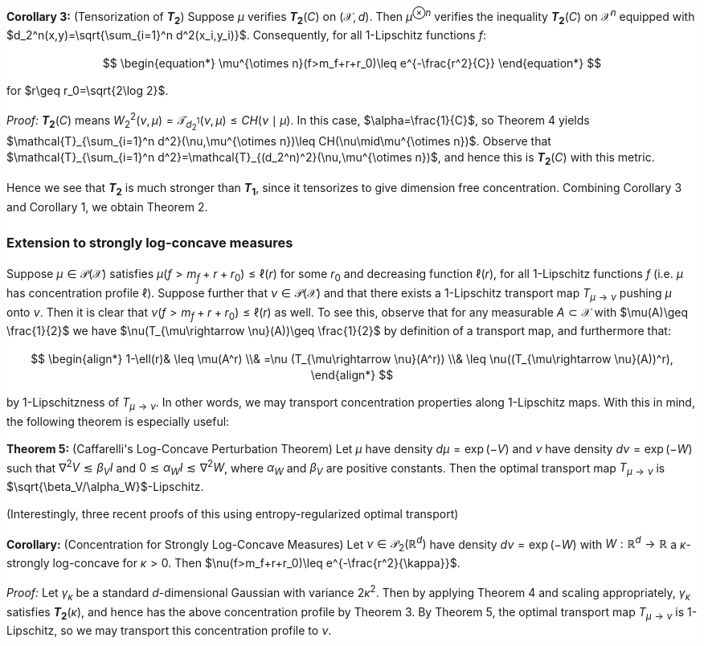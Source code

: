 **Corollary 3:** (Tensorization of **$T_2$**) Suppose $\mu$ verifies **$T_2$**$(C)$ on $(\mathcal{X},d)$. Then $\mu^{\otimes n}$ verifies the inequality **$T_2$**$(C)$ on $\mathcal{X}^n$ equipped with $d_2^n(x,y)=\sqrt{\sum_{i=1}^n d^2(x_i,y_i)}$. Consequently, for all $1$-Lipschitz functions $f$:

$$
\begin{equation*}
\mu^{\otimes n}(f>m_f+r+r_0)\leq e^{-\frac{r^2}{C}}
\end{equation*}
$$

for $r\geq r_0=\sqrt{2\log 2}$.

*Proof:* **$T_2$**$(C)$ means $W_2^2(\nu,\mu)=\mathcal{T}_{d_2^1}(\nu,\mu)\leq CH(\nu\mid\mu)$. In this case, $\alpha=\frac{1}{C}$, so Theorem 4 yields $\mathcal{T}_{\sum_{i=1}^n d^2}(\nu,\mu^{\otimes n})\leq CH(\nu\mid\mu^{\otimes n})$. Observe that $\mathcal{T}_{\sum_{i=1}^n d^2}=\mathcal{T}_{(d_2^n)^2}(\nu,\mu^{\otimes n})$, and hence this is **$T_2$**$(C)$ with this metric.  


Hence we see that **$T_2$** is much stronger than **$T_1$**, since it tensorizes to give dimension free concentration. Combining Corollary 3 and Corollary 1, we obtain Theorem 2.


### Extension to strongly log-concave measures

Suppose $\mu\in \mathcal{P}(\mathcal{X})$ satisfies $\mu(f>m_f+r+r_0)\leq \ell(r)$ for some $r_0$ and decreasing function $\ell(r)$, for all 1-Lipschitz functions $f$ (i.e. $\mu$ has concentration profile $\ell$). Suppose further that $\nu\in \mathcal{P}(\mathcal{X})$ and that there exists a $1$-Lipschitz transport map $T_{\mu\rightarrow \nu}$ pushing $\mu$ onto $\nu$. Then it is clear that $\nu( f > m_f +r +r_0)\leq \ell(r)$ as well. To see this, observe that for any measurable $A\subset \mathcal{X}$ with $\mu(A)\geq \frac{1}{2}$ we have $\nu(T_{\mu\rightarrow \nu}(A))\geq \frac{1}{2}$ by definition of a transport map, and furthermore that:

$$
\begin{align*}
1-\ell(r)& \leq \mu(A^r) \\& =\nu (T_{\mu\rightarrow \nu}(A^r)) \\& \leq \nu((T_{\mu\rightarrow \nu}(A))^r),
\end{align*}
$$

by $1$-Lipschitzness of $T_{\mu\rightarrow \nu}.$ In other words, we may transport concentration properties along 1-Lipschitz maps. With this in mind, the following theorem is especially useful:

**Theorem 5:** (Caffarelli's Log-Concave Perturbation Theorem) Let $\mu$ have density $d\mu=\exp(-V)$ and $\nu$ have density $d\nu=\exp(-W)$ such that $\nabla^2 V \lesssim \beta_V I$ and $0 \lesssim \alpha_W I \lesssim \nabla^2 W$, where $\alpha_W$ and $\beta_V$ are positive constants. Then the optimal transport map $T_{\mu\rightarrow \nu}$ is $\sqrt{\beta_V/\alpha_W}$-Lipschitz.

(Interestingly, three recent proofs of this using entropy-regularized optimal transport)

**Corollary:** (Concentration for Strongly Log-Concave Measures) Let $\nu\in\mathcal{P}_2(\mathbb{R}^d)$ have density $d\nu=\exp(-W)$ with $W:\mathbb{R}^d\rightarrow \mathbb{R}$ a $\kappa$-strongly log-concave for $\kappa>0$. Then $\nu(f>m_f+r+r_0)\leq e^{-\frac{r^2}{\kappa}}$.

*Proof:* Let $\gamma_\kappa$ be a standard $d$-dimensional Gaussian with variance $2\kappa^2$. Then by applying Theorem 4 and scaling appropriately, $\gamma_\kappa$ satisfies **$T_2$**$(\kappa)$, and hence has the above concentration profile by Theorem 3. By Theorem 5, the optimal transport map $T_{\mu\rightarrow \nu}$ is $1$-Lipschitz, so we may transport this concentration profile to $\nu$.
